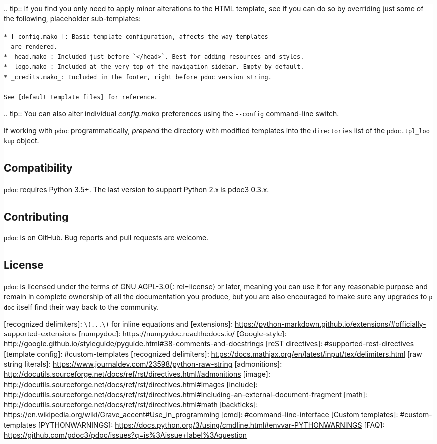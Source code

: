 .. tip::
    If you find you only need to apply minor alterations to the HTML template,
    see if you can do so by overriding just some of the following, placeholder
    sub-templates:

    * [_config.mako_]: Basic template configuration, affects the way templates
      are rendered.
    * _head.mako_: Included just before `</head>`. Best for adding resources and styles.
    * _logo.mako_: Included at the very top of the navigation sidebar. Empty by default.
    * _credits.mako_: Included in the footer, right before pdoc version string.

    See [default template files] for reference.

.. tip::
   You can also alter individual [_config.mako_] preferences using the
   `--config` command-line switch.

If working with `pdoc` programmatically, _prepend_ the directory with
modified templates into the `directories` list of the
`pdoc.tpl_lookup` object.

[_config.mako_]: https://github.com/pdoc3/pdoc/blob/master/pdoc/templates/config.mako
[default template files]: https://github.com/pdoc3/pdoc/tree/master/pdoc/templates


Compatibility
-------------
`pdoc` requires Python 3.5+.
The last version to support Python 2.x is [pdoc3 0.3.x].

[pdoc3 0.3.x]: https://pypi.org/project/pdoc3/0.3.13/


Contributing
------------
`pdoc` is [on GitHub]. Bug reports and pull requests are welcome.

[on GitHub]: https://github.com/pdoc3/pdoc


License
-------
`pdoc` is licensed under the terms of GNU [AGPL-3.0]{: rel=license} or later,
meaning you can use it for any reasonable purpose and remain in
complete ownership of all the documentation you produce,
but you are also encouraged to make sure any upgrades to `pdoc`
itself find their way back to the community.

[AGPL-3.0]: https://www.gnu.org/licenses/agpl-3.0.html


[docstrings]: https://docs.python.org/3/glossary.html#term-docstring
[non-fenced]: https://stackoverflow.com/questions/19578308/what-is-the-benefit-of-using-main-method-in-python/19578335#19578335
[public-private]: #what-objects-are-documented
[a common convention]: https://docs.python.org/3/tutorial/classes.html#private-variables
[__all__]: https://docs.python.org/3/tutorial/modules.html#importing-from-a-package
[PEP-257]: https://www.python.org/dev/peps/pep-0257/
[PEP-224]: http://www.python.org/dev/peps/pep-0224
[inherit docstrings]: #docstrings-inheritance
[__pdoc__]: #overriding-docstrings-with-__pdoc__
[recognized delimiters]: `\(...\)` for inline equations and
[extensions]: https://python-markdown.github.io/extensions/#officially-supported-extensions
[numpydoc]: https://numpydoc.readthedocs.io/
[Google-style]: http://google.github.io/styleguide/pyguide.html#38-comments-and-docstrings
[reST directives]: #supported-rest-directives
[template config]: #custom-templates
[recognized delimiters]: https://docs.mathjax.org/en/latest/input/tex/delimiters.html
[raw string literals]: https://www.journaldev.com/23598/python-raw-string
[admonitions]: http://docutils.sourceforge.net/docs/ref/rst/directives.html#admonitions
[image]: http://docutils.sourceforge.net/docs/ref/rst/directives.html#images
[include]: http://docutils.sourceforge.net/docs/ref/rst/directives.html#including-an-external-document-fragment
[math]: http://docutils.sourceforge.net/docs/ref/rst/directives.html#math
[backticks]: https://en.wikipedia.org/wiki/Grave_accent#Use_in_programming
[cmd]: #command-line-interface
[Custom templates]: #custom-templates
[PYTHONWARNINGS]: https://docs.python.org/3/using/cmdline.html#envvar-PYTHONWARNINGS
[FAQ]: https://github.com/pdoc3/pdoc/issues?q=is%3Aissue+label%3Aquestion